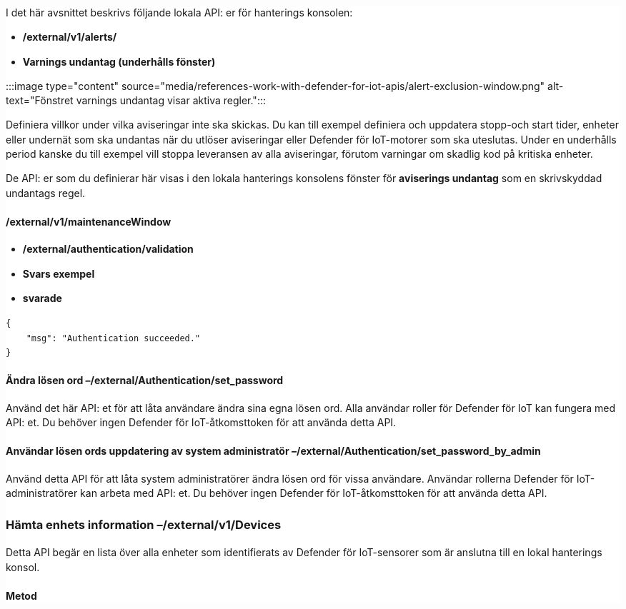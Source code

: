 I det här avsnittet beskrivs följande lokala API: er för hanterings konsolen:

- **/external/v1/alerts/<UUID>**

- **Varnings undantag (underhålls fönster)**

:::image type="content" source="media/references-work-with-defender-for-iot-apis/alert-exclusion-window.png" alt-text="Fönstret varnings undantag visar aktiva regler.":::

Definiera villkor under vilka aviseringar inte ska skickas. Du kan till exempel definiera och uppdatera stopp-och start tider, enheter eller undernät som ska undantas när du utlöser aviseringar eller Defender för IoT-motorer som ska uteslutas. Under en underhålls period kanske du till exempel vill stoppa leveransen av alla aviseringar, förutom varningar om skadlig kod på kritiska enheter.

De API: er som du definierar här visas i den lokala hanterings konsolens fönster för **aviserings undantag** som en skrivskyddad undantags regel.

#### <a name="externalv1maintenancewindow"></a>/external/v1/maintenanceWindow

- **/external/authentication/validation**

- **Svars exempel**

- **svarade**

```rest
{
    "msg": "Authentication succeeded."
}

```

#### <a name="change-password---externalauthenticationset_password"></a>Ändra lösen ord –/external/Authentication/set_password

Använd det här API: et för att låta användare ändra sina egna lösen ord. Alla användar roller för Defender för IoT kan fungera med API: et. Du behöver ingen Defender för IoT-åtkomsttoken för att använda detta API.

#### <a name="user-password-update-by-system-admin---externalauthenticationset_password_by_admin"></a>Användar lösen ords uppdatering av system administratör –/external/Authentication/set_password_by_admin

Använd detta API för att låta system administratörer ändra lösen ord för vissa användare. Användar rollerna Defender för IoT-administratörer kan arbeta med API: et. Du behöver ingen Defender för IoT-åtkomsttoken för att använda detta API.

### <a name="retrieve-device-information---externalv1devices"></a>Hämta enhets information –/external/v1/Devices

Detta API begär en lista över alla enheter som identifierats av Defender för IoT-sensorer som är anslutna till en lokal hanterings konsol.

#### <a name="method"></a>Metod
